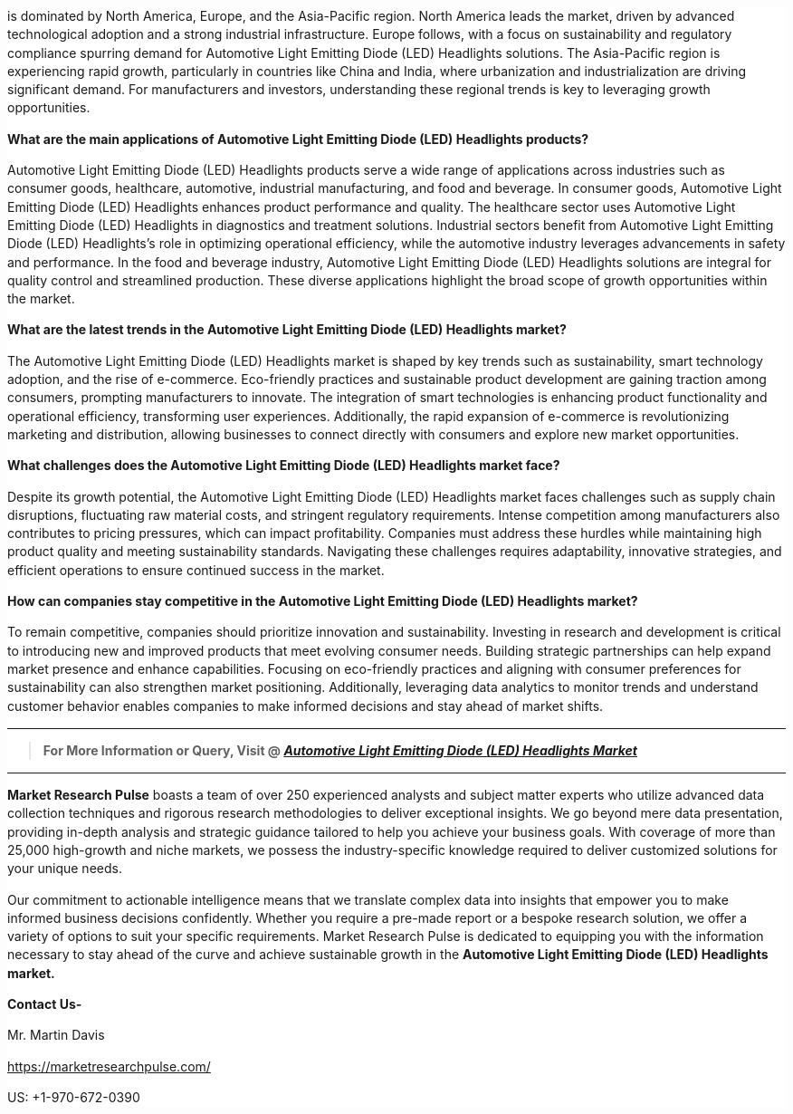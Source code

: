 is dominated by North America, Europe, and the Asia-Pacific region. North America leads the market, driven by advanced technological adoption and a strong industrial infrastructure. Europe follows, with a focus on sustainability and regulatory compliance spurring demand for Automotive Light Emitting Diode (LED) Headlights solutions. The Asia-Pacific region is experiencing rapid growth, particularly in countries like China and India, where urbanization and industrialization are driving significant demand. For manufacturers and investors, understanding these regional trends is key to leveraging growth opportunities.</p><p><strong>What are the main applications of Automotive Light Emitting Diode (LED) Headlights products?</strong></p><p>Automotive Light Emitting Diode (LED) Headlights products serve a wide range of applications across industries such as consumer goods, healthcare, automotive, industrial manufacturing, and food and beverage. In consumer goods, Automotive Light Emitting Diode (LED) Headlights enhances product performance and quality. The healthcare sector uses Automotive Light Emitting Diode (LED) Headlights in diagnostics and treatment solutions. Industrial sectors benefit from Automotive Light Emitting Diode (LED) Headlights&rsquo;s role in optimizing operational efficiency, while the automotive industry leverages advancements in safety and performance. In the food and beverage industry, Automotive Light Emitting Diode (LED) Headlights solutions are integral for quality control and streamlined production. These diverse applications highlight the broad scope of growth opportunities within the market.</p><p><strong>What are the latest trends in the Automotive Light Emitting Diode (LED) Headlights market?</strong></p><p>The Automotive Light Emitting Diode (LED) Headlights market is shaped by key trends such as sustainability, smart technology adoption, and the rise of e-commerce. Eco-friendly practices and sustainable product development are gaining traction among consumers, prompting manufacturers to innovate. The integration of smart technologies is enhancing product functionality and operational efficiency, transforming user experiences. Additionally, the rapid expansion of e-commerce is revolutionizing marketing and distribution, allowing businesses to connect directly with consumers and explore new market opportunities.</p><p><strong>What challenges does the Automotive Light Emitting Diode (LED) Headlights market face?</strong></p><p>Despite its growth potential, the Automotive Light Emitting Diode (LED) Headlights market faces challenges such as supply chain disruptions, fluctuating raw material costs, and stringent regulatory requirements. Intense competition among manufacturers also contributes to pricing pressures, which can impact profitability. Companies must address these hurdles while maintaining high product quality and meeting sustainability standards. Navigating these challenges requires adaptability, innovative strategies, and efficient operations to ensure continued success in the market.</p><p><strong>How can companies stay competitive in the Automotive Light Emitting Diode (LED) Headlights market?</strong></p><p>To remain competitive, companies should prioritize innovation and sustainability. Investing in research and development is critical to introducing new and improved products that meet evolving consumer needs. Building strategic partnerships can help expand market presence and enhance capabilities. Focusing on eco-friendly practices and aligning with consumer preferences for sustainability can also strengthen market positioning. Additionally, leveraging data analytics to monitor trends and understand customer behavior enables companies to make informed decisions and stay ahead of market shifts.</p><hr /><blockquote><p><strong>For More Information or Query, Visit @&nbsp;<em><a href="https://marketresearchpulse.com/report/109227/automotive-light-emitting-diode-led-headlights-market?utm_source=Linkedin&utm_medium=0111">Automotive Light Emitting Diode (LED) Headlights Market</a></em></strong></p></blockquote><hr /><p><strong>Market Research Pulse</strong> boasts a team of over 250 experienced analysts and subject matter experts who utilize advanced data collection techniques and rigorous research methodologies to deliver exceptional insights. We go beyond mere data presentation, providing in-depth analysis and strategic guidance tailored to help you achieve your business goals. With coverage of more than 25,000 high-growth and niche markets, we possess the industry-specific knowledge required to deliver customized solutions for your unique needs.</p><p>Our commitment to actionable intelligence means that we translate complex data into insights that empower you to make informed business decisions confidently. Whether you require a pre-made report or a bespoke research solution, we offer a variety of options to suit your specific requirements. Market Research Pulse is dedicated to equipping you with the information necessary to stay ahead of the curve and achieve sustainable growth in the <strong>Automotive Light Emitting Diode (LED) Headlights market.</strong></p><p><strong>Contact Us-</strong></p><p>Mr. Martin Davis</p><p>https://marketresearchpulse.com/</p><p>US: +1-970-672-0390</p>
